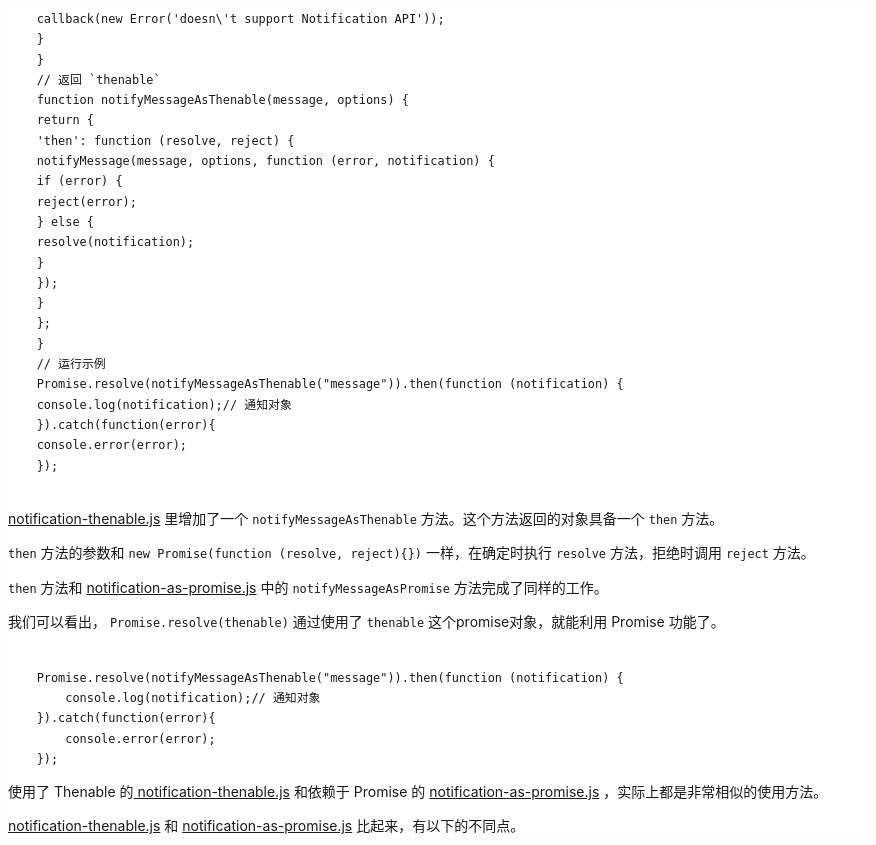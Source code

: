 ```
    callback(new Error('doesn\'t support Notification API'));
    }
    }
    // 返回 `thenable`
    function notifyMessageAsThenable(message, options) {
    return {
    'then': function (resolve, reject) {
    notifyMessage(message, options, function (error, notification) {
    if (error) {
    reject(error);
    } else {
    resolve(notification);
    }
    });
    }
    };
    }
    // 运行示例
    Promise.resolve(notifyMessageAsThenable("message")).then(function (notification) {
    console.log(notification);// 通知对象
    }).catch(function(error){
    console.error(error);
    });
 
```

[notification-thenable.js](http://liubin.github.io/promises-book/#notification-thenable.js) 里增加了一个 `notifyMessageAsThenable` 方法。这个方法返回的对象具备一个 `then` 方法。

`then` 方法的参数和 `new Promise(function (resolve, reject){})` 一样，在确定时执行 `resolve` 方法，拒绝时调用 `reject` 方法。

`then` 方法和 [notification-as-promise.js](http://liubin.github.io/promises-book/#notification-thenable.js) 中的 `notifyMessageAsPromise` 方法完成了同样的工作。

我们可以看出， `Promise.resolve(thenable)` 通过使用了  `thenable` 这个promise对象，就能利用 Promise 功能了。

```

    Promise.resolve(notifyMessageAsThenable("message")).then(function (notification) {
        console.log(notification);// 通知对象
    }).catch(function(error){
        console.error(error);
    });

```

使用了 Thenable 的[ notification-thenable.js](http://liubin.github.io/promises-book/#notification-thenable.js) 和依赖于 Promise 的 [notification-as-promise.js](http://liubin.github.io/promises-book/#notification-as-promise.js) ，实际上都是非常相似的使用方法。

[notification-thenable.js](http://liubin.github.io/promises-book/#notification-thenable.js) 和 [notification-as-promise.js](http://liubin.github.io/promises-book/#notification-as-promise.js) 比起来，有以下的不同点。
